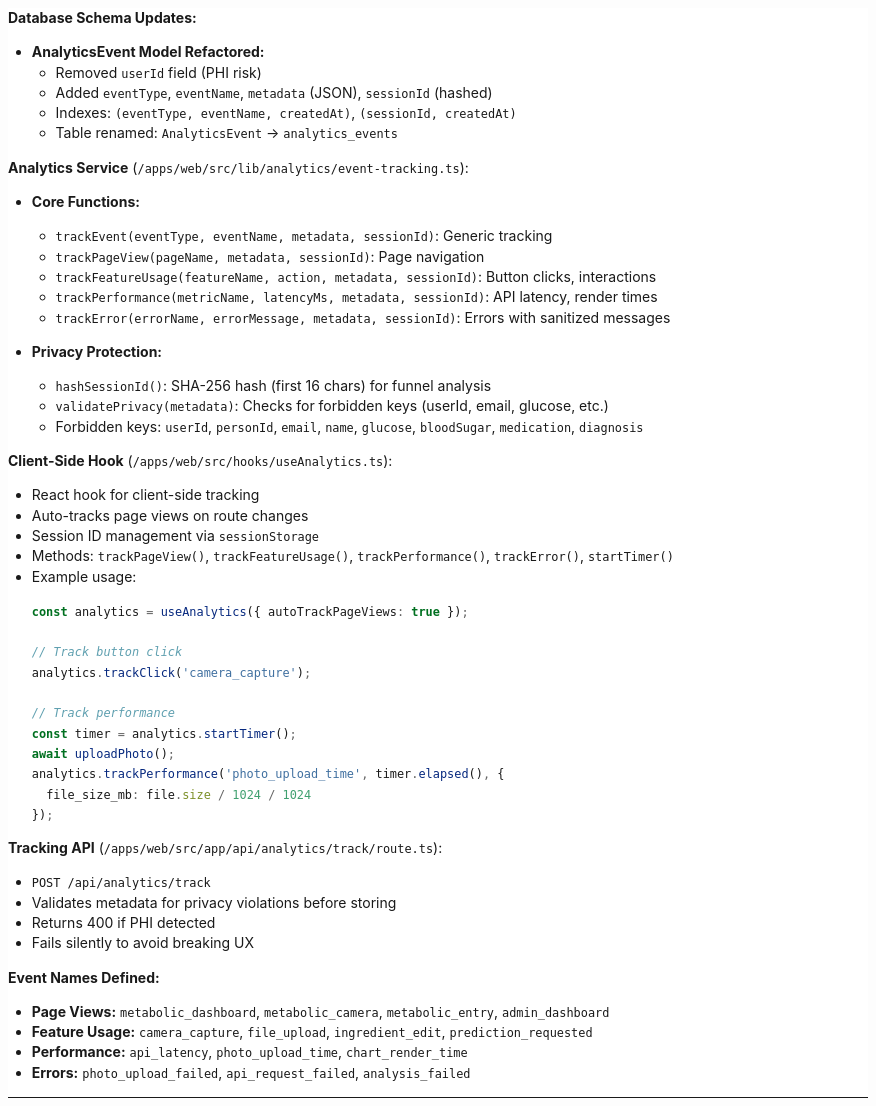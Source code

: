 **Database Schema Updates:**
- **AnalyticsEvent Model Refactored:**
  - Removed `userId` field (PHI risk)
  - Added `eventType`, `eventName`, `metadata` (JSON), `sessionId` (hashed)
  - Indexes: `(eventType, eventName, createdAt)`, `(sessionId, createdAt)`
  - Table renamed: `AnalyticsEvent` → `analytics_events`

**Analytics Service** (`/apps/web/src/lib/analytics/event-tracking.ts`):
- **Core Functions:**
  - `trackEvent(eventType, eventName, metadata, sessionId)`: Generic tracking
  - `trackPageView(pageName, metadata, sessionId)`: Page navigation
  - `trackFeatureUsage(featureName, action, metadata, sessionId)`: Button clicks, interactions
  - `trackPerformance(metricName, latencyMs, metadata, sessionId)`: API latency, render times
  - `trackError(errorName, errorMessage, metadata, sessionId)`: Errors with sanitized messages

- **Privacy Protection:**
  - `hashSessionId()`: SHA-256 hash (first 16 chars) for funnel analysis
  - `validatePrivacy(metadata)`: Checks for forbidden keys (userId, email, glucose, etc.)
  - Forbidden keys: `userId`, `personId`, `email`, `name`, `glucose`, `bloodSugar`, `medication`, `diagnosis`

**Client-Side Hook** (`/apps/web/src/hooks/useAnalytics.ts`):
- React hook for client-side tracking
- Auto-tracks page views on route changes
- Session ID management via `sessionStorage`
- Methods: `trackPageView()`, `trackFeatureUsage()`, `trackPerformance()`, `trackError()`, `startTimer()`
- Example usage:
  ```typescript
  const analytics = useAnalytics({ autoTrackPageViews: true });

  // Track button click
  analytics.trackClick('camera_capture');

  // Track performance
  const timer = analytics.startTimer();
  await uploadPhoto();
  analytics.trackPerformance('photo_upload_time', timer.elapsed(), {
    file_size_mb: file.size / 1024 / 1024
  });
  ```

**Tracking API** (`/apps/web/src/app/api/analytics/track/route.ts`):
- `POST /api/analytics/track`
- Validates metadata for privacy violations before storing
- Returns 400 if PHI detected
- Fails silently to avoid breaking UX

**Event Names Defined:**
- **Page Views:** `metabolic_dashboard`, `metabolic_camera`, `metabolic_entry`, `admin_dashboard`
- **Feature Usage:** `camera_capture`, `file_upload`, `ingredient_edit`, `prediction_requested`
- **Performance:** `api_latency`, `photo_upload_time`, `chart_render_time`
- **Errors:** `photo_upload_failed`, `api_request_failed`, `analysis_failed`

---